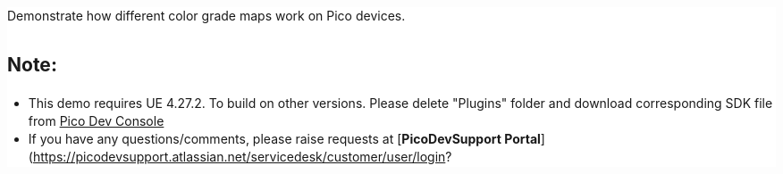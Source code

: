 Demonstrate how different color grade maps work on Pico devices.

## Note:
- This demo requires UE 4.27.2. To build on other versions. Please delete "Plugins" folder and download corresponding SDK file from [Pico Dev Console
](https://developer-global.pico-interactive.com/sdk?deviceId=1&platformId=2&itemId=13)
- If you have any questions/comments, please raise requests at [**PicoDevSupport Portal**](https://picodevsupport.atlassian.net/servicedesk/customer/user/login?
